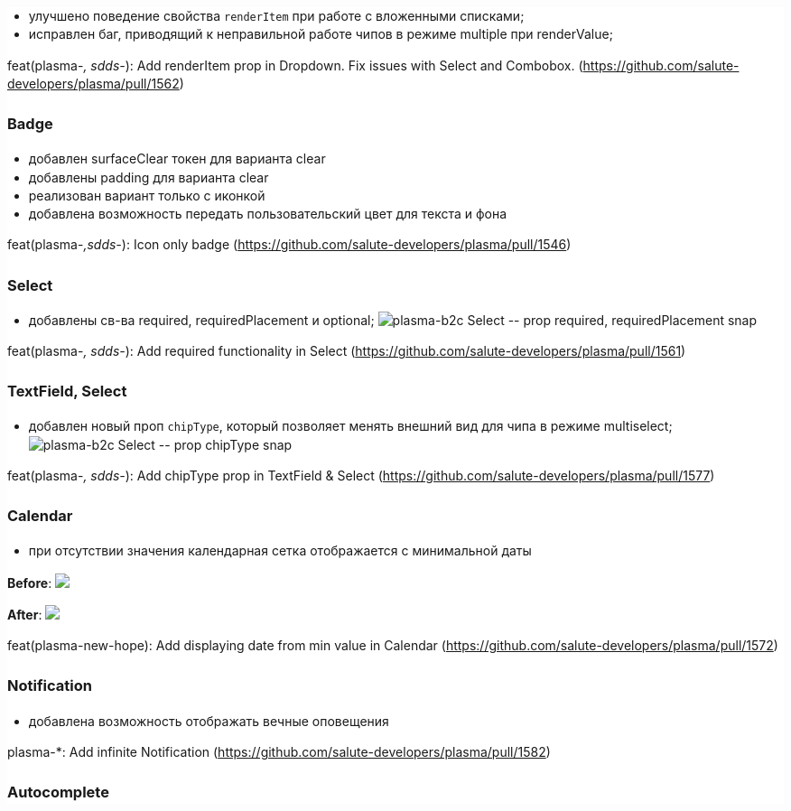 -   улучшено поведение свойства `renderItem` при работе с вложенными списками;
-   исправлен баг, приводящий к неправильной работе чипов в режиме multiple при renderValue;

feat(plasma-_, sdds-_): Add renderItem prop in Dropdown. Fix issues with Select and Combobox. (https://github.com/salute-developers/plasma/pull/1562)

### Badge

-   добавлен surfaceClear токен для варианта clear
-   добавлены padding для варианта clear
-   реализован вариант только с иконкой
-   добавлена возможность передать пользовательский цвет для текста и фона

feat(plasma-_,sdds-_): Icon only badge (https://github.com/salute-developers/plasma/pull/1546)

### Select

-   добавлены св-ва required, requiredPlacement и optional;
    ![plasma-b2c Select -- prop required, requiredPlacement snap](https://github.com/user-attachments/assets/42fcb1fe-6a37-434b-843f-d285b4e6f279)

feat(plasma-_, sdds-_): Add required functionality in Select (https://github.com/salute-developers/plasma/pull/1561)

### TextField, Select

-   добавлен новый проп `chipType`, который позволяет менять внешний вид для чипа в режиме multiselect;
    ![plasma-b2c Select -- prop chipType snap](https://github.com/user-attachments/assets/66c5cb36-bd40-444f-bace-1fb8dec2f130)

feat(plasma-_, sdds-_): Add chipType prop in TextField & Select (https://github.com/salute-developers/plasma/pull/1577)

### Calendar

-   при отсутствии значения календарная сетка отображается с минимальной даты

**Before**:
<img width="484" src="https://github.com/user-attachments/assets/e3ea6e68-f8d4-4c9a-95ca-fba28ca282f5" />

**After**:
<img width="464" src="https://github.com/user-attachments/assets/d7a53b4b-4a28-4eda-9c91-7a82d9f03466" />

feat(plasma-new-hope): Add displaying date from min value in Calendar (https://github.com/salute-developers/plasma/pull/1572)

### Notification

-   добавлена возможность отображать вечные оповещения

plasma-\*: Add infinite Notification (https://github.com/salute-developers/plasma/pull/1582)

### Autocomplete
